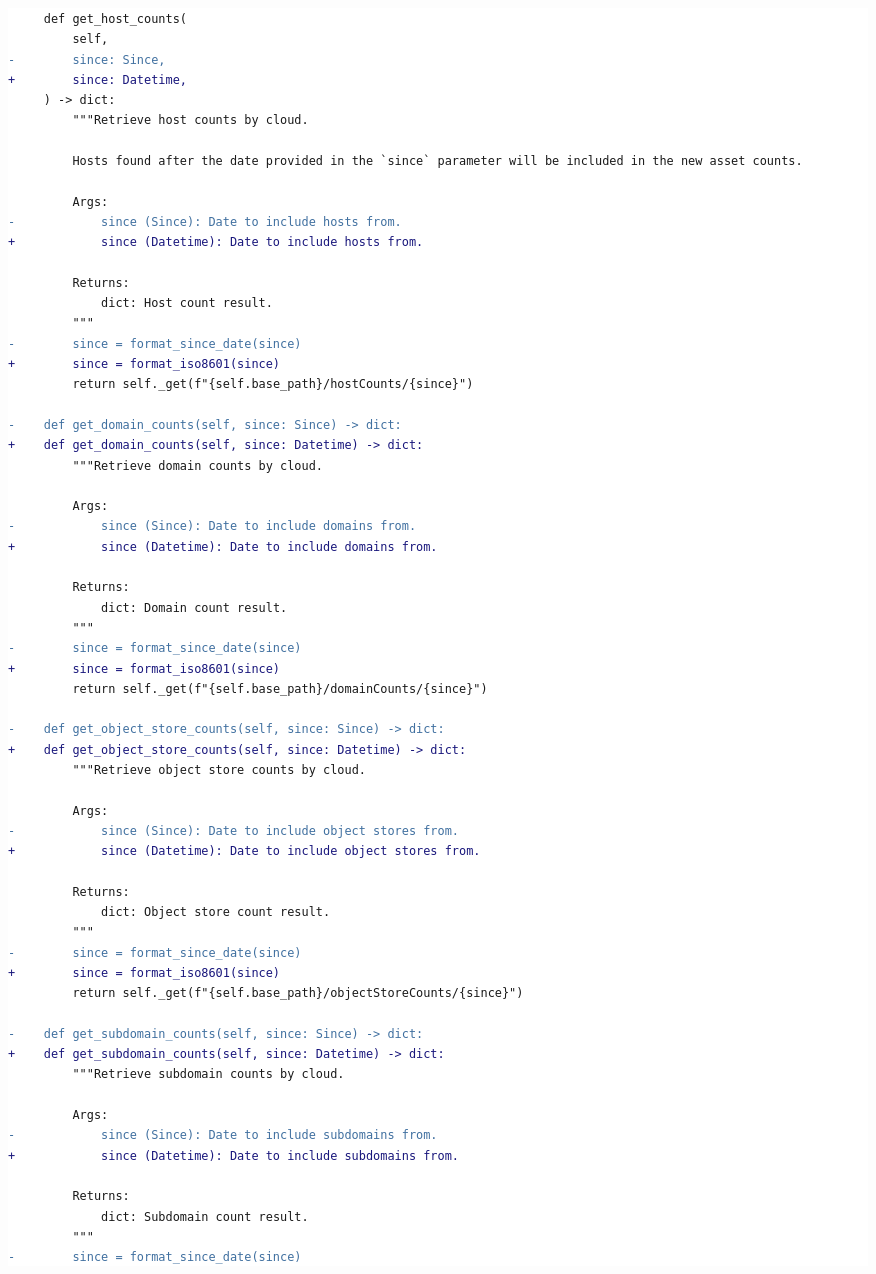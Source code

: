 ```diff
     def get_host_counts(
         self,
-        since: Since,
+        since: Datetime,
     ) -> dict:
         """Retrieve host counts by cloud.
 
         Hosts found after the date provided in the `since` parameter will be included in the new asset counts.
 
         Args:
-            since (Since): Date to include hosts from.
+            since (Datetime): Date to include hosts from.
 
         Returns:
             dict: Host count result.
         """
-        since = format_since_date(since)
+        since = format_iso8601(since)
         return self._get(f"{self.base_path}/hostCounts/{since}")
 
-    def get_domain_counts(self, since: Since) -> dict:
+    def get_domain_counts(self, since: Datetime) -> dict:
         """Retrieve domain counts by cloud.
 
         Args:
-            since (Since): Date to include domains from.
+            since (Datetime): Date to include domains from.
 
         Returns:
             dict: Domain count result.
         """
-        since = format_since_date(since)
+        since = format_iso8601(since)
         return self._get(f"{self.base_path}/domainCounts/{since}")
 
-    def get_object_store_counts(self, since: Since) -> dict:
+    def get_object_store_counts(self, since: Datetime) -> dict:
         """Retrieve object store counts by cloud.
 
         Args:
-            since (Since): Date to include object stores from.
+            since (Datetime): Date to include object stores from.
 
         Returns:
             dict: Object store count result.
         """
-        since = format_since_date(since)
+        since = format_iso8601(since)
         return self._get(f"{self.base_path}/objectStoreCounts/{since}")
 
-    def get_subdomain_counts(self, since: Since) -> dict:
+    def get_subdomain_counts(self, since: Datetime) -> dict:
         """Retrieve subdomain counts by cloud.
 
         Args:
-            since (Since): Date to include subdomains from.
+            since (Datetime): Date to include subdomains from.
 
         Returns:
             dict: Subdomain count result.
         """
-        since = format_since_date(since)
```